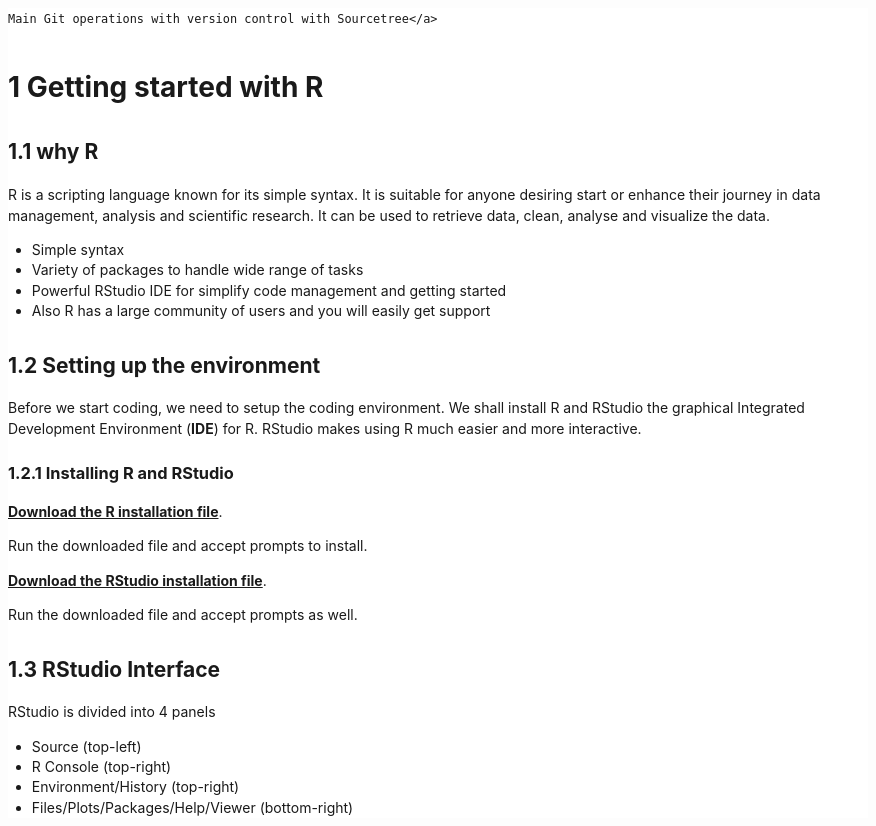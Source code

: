     Main Git operations with version control with Sourcetree</a>





# 1 Getting started with R

## 1.1 why R

R is a scripting language known for its simple syntax. It is suitable
for anyone desiring start or enhance their journey in data management,
analysis and scientific research. It can be used to retrieve data,
clean, analyse and visualize the data.

- Simple syntax
- Variety of packages to handle wide range of tasks
- Powerful RStudio IDE for simplify code management and getting started
- Also R has a large community of users and you will easily get support

## 1.2 Setting up the environment

Before we start coding, we need to setup the coding environment. We
shall install R and RStudio the graphical Integrated Development
Environment (**IDE**) for R. RStudio makes using R much easier and more
interactive.

### 1.2.1 Installing R and RStudio

**[Download the R installation
file](https://cran.r-project.org/bin/windows/base/)**.

Run the downloaded file and accept prompts to install.

**[Download the RStudio installation
file](https://posit.co/download/rstudio-desktop/)**.

Run the downloaded file and accept prompts as well.

## 1.3 RStudio Interface

RStudio is divided into 4 panels

- Source (top-left)
- R Console (top-right)
- Environment/History (top-right)
- Files/Plots/Packages/Help/Viewer (bottom-right)
